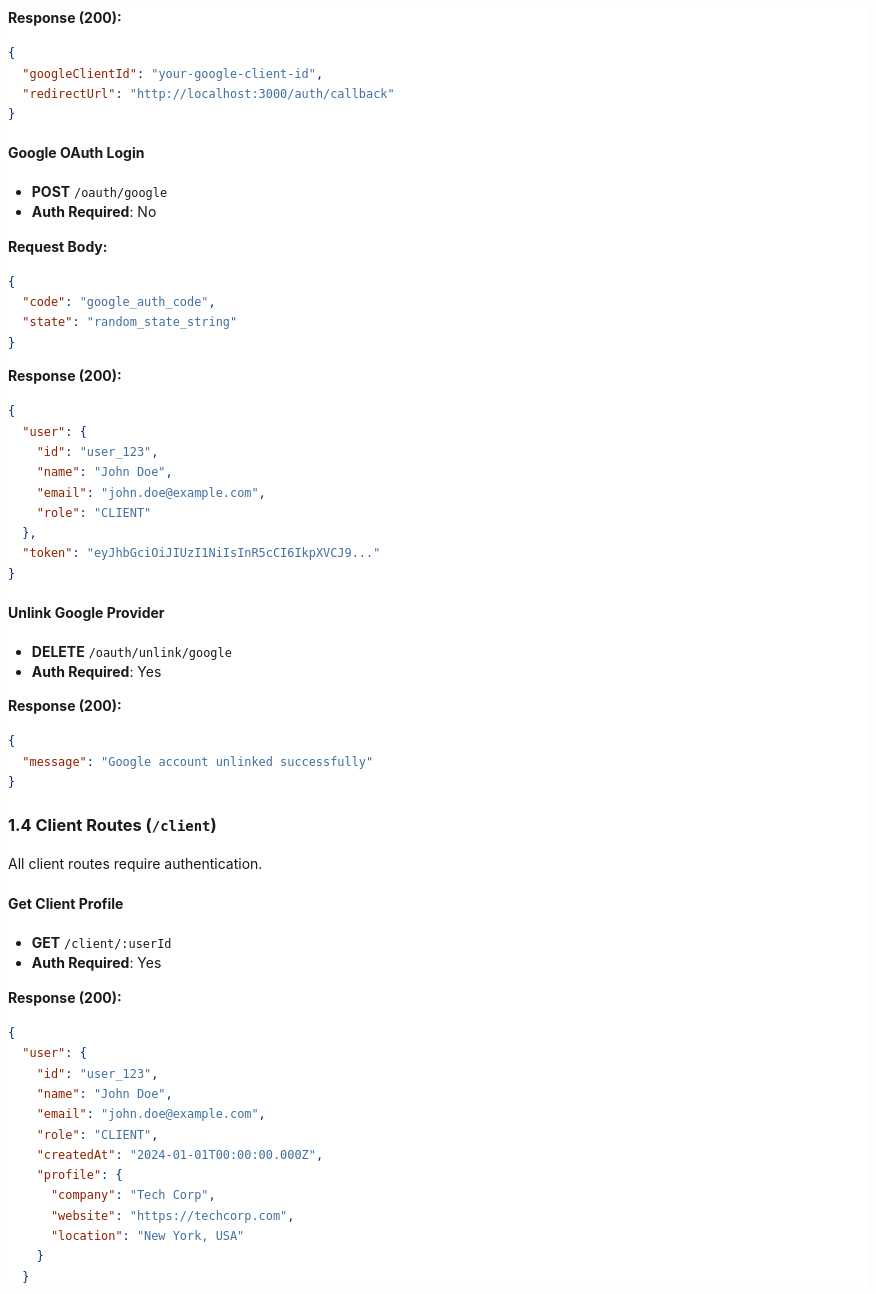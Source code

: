 **Response (200):**
```json
{
  "googleClientId": "your-google-client-id",
  "redirectUrl": "http://localhost:3000/auth/callback"
}
```

#### Google OAuth Login
- **POST** `/oauth/google`
- **Auth Required**: No

**Request Body:**
```json
{
  "code": "google_auth_code",
  "state": "random_state_string"
}
```

**Response (200):**
```json
{
  "user": {
    "id": "user_123",
    "name": "John Doe",
    "email": "john.doe@example.com",
    "role": "CLIENT"
  },
  "token": "eyJhbGciOiJIUzI1NiIsInR5cCI6IkpXVCJ9..."
}
```

#### Unlink Google Provider
- **DELETE** `/oauth/unlink/google`
- **Auth Required**: Yes

**Response (200):**
```json
{
  "message": "Google account unlinked successfully"
}
```

### 1.4 Client Routes (`/client`)

All client routes require authentication.

#### Get Client Profile
- **GET** `/client/:userId`
- **Auth Required**: Yes

**Response (200):**
```json
{
  "user": {
    "id": "user_123",
    "name": "John Doe",
    "email": "john.doe@example.com",
    "role": "CLIENT",
    "createdAt": "2024-01-01T00:00:00.000Z",
    "profile": {
      "company": "Tech Corp",
      "website": "https://techcorp.com",
      "location": "New York, USA"
    }
  }
```